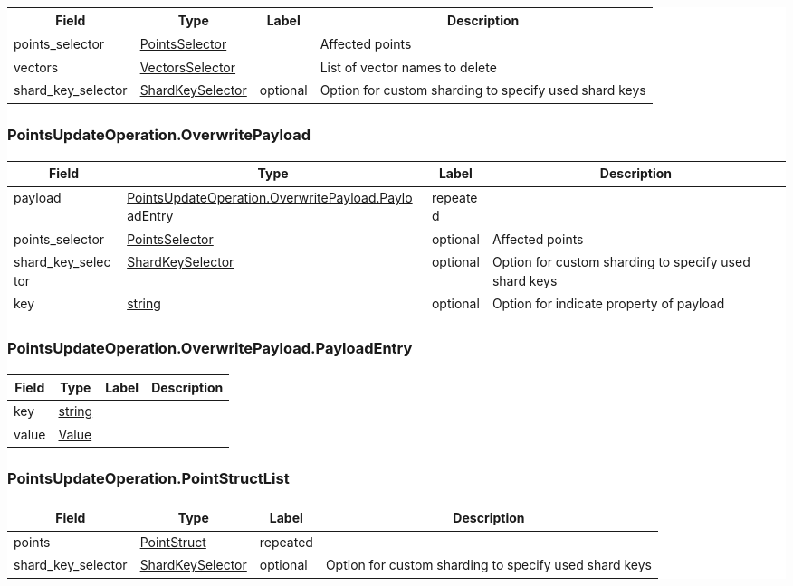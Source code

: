 

| Field | Type | Label | Description |
| ----- | ---- | ----- | ----------- |
| points_selector | [PointsSelector](#solvio-PointsSelector) |  | Affected points |
| vectors | [VectorsSelector](#solvio-VectorsSelector) |  | List of vector names to delete |
| shard_key_selector | [ShardKeySelector](#solvio-ShardKeySelector) | optional | Option for custom sharding to specify used shard keys |






<a name="solvio-PointsUpdateOperation-OverwritePayload"></a>

### PointsUpdateOperation.OverwritePayload



| Field | Type | Label | Description |
| ----- | ---- | ----- | ----------- |
| payload | [PointsUpdateOperation.OverwritePayload.PayloadEntry](#solvio-PointsUpdateOperation-OverwritePayload-PayloadEntry) | repeated |  |
| points_selector | [PointsSelector](#solvio-PointsSelector) | optional | Affected points |
| shard_key_selector | [ShardKeySelector](#solvio-ShardKeySelector) | optional | Option for custom sharding to specify used shard keys |
| key | [string](#string) | optional | Option for indicate property of payload |






<a name="solvio-PointsUpdateOperation-OverwritePayload-PayloadEntry"></a>

### PointsUpdateOperation.OverwritePayload.PayloadEntry



| Field | Type | Label | Description |
| ----- | ---- | ----- | ----------- |
| key | [string](#string) |  |  |
| value | [Value](#solvio-Value) |  |  |






<a name="solvio-PointsUpdateOperation-PointStructList"></a>

### PointsUpdateOperation.PointStructList



| Field | Type | Label | Description |
| ----- | ---- | ----- | ----------- |
| points | [PointStruct](#solvio-PointStruct) | repeated |  |
| shard_key_selector | [ShardKeySelector](#solvio-ShardKeySelector) | optional | Option for custom sharding to specify used shard keys |
